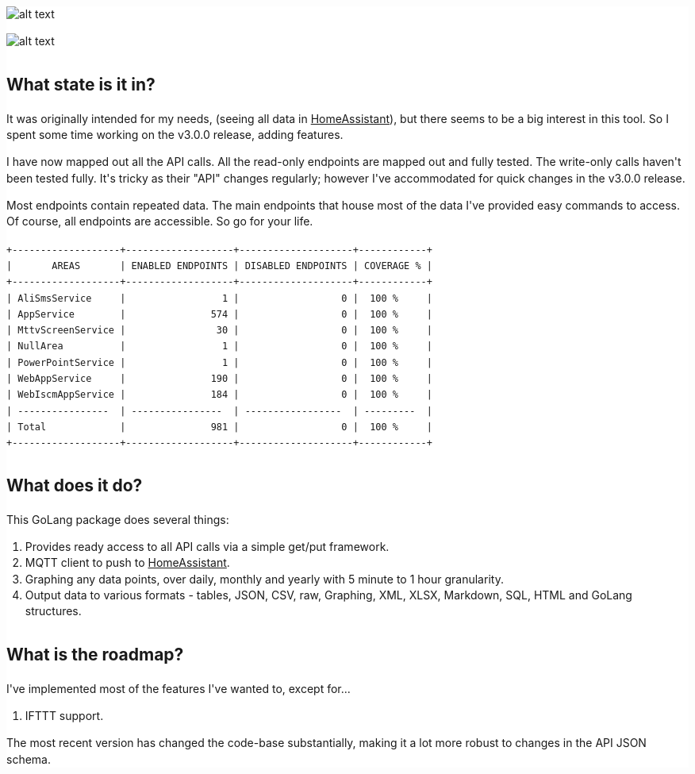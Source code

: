 ![alt text](https://github.com/MickMake/GoSungrow/blob/master/docs/Grafana3.png?raw=true)

![alt text](https://github.com/MickMake/GoSungrow/blob/master/docs/Grafana4.png?raw=true)


## What state is it in?

It was originally intended for my needs, (seeing all data in [HomeAssistant](https://www.home-assistant.io/)), but there seems to be a big interest in this tool.
So I spent some time working on the v3.0.0 release, adding features.

I have now mapped out all the API calls. All the read-only endpoints are mapped out and fully tested. The write-only calls haven't been tested fully.
It's tricky as their "API" changes regularly; however I've accommodated for quick changes in the v3.0.0 release.

Most endpoints contain repeated data. The main endpoints that house most of the data I've provided easy commands to access.
Of course, all endpoints are accessible. So go for your life.

```
+-------------------+-------------------+--------------------+------------+
|       AREAS       | ENABLED ENDPOINTS | DISABLED ENDPOINTS | COVERAGE % |
+-------------------+-------------------+--------------------+------------+
| AliSmsService     |                 1 |                  0 |  100 %     |
| AppService        |               574 |                  0 |  100 %     |
| MttvScreenService |                30 |                  0 |  100 %     |
| NullArea          |                 1 |                  0 |  100 %     |
| PowerPointService |                 1 |                  0 |  100 %     |
| WebAppService     |               190 |                  0 |  100 %     |
| WebIscmAppService |               184 |                  0 |  100 %     |
| ----------------  | ----------------  | -----------------  | ---------  |
| Total             |               981 |                  0 |  100 %     |
+-------------------+-------------------+--------------------+------------+
```


## What does it do?

This GoLang package does several things:
1. Provides ready access to all API calls via a simple get/put framework.
2. MQTT client to push to [HomeAssistant](https://www.home-assistant.io/).
3. Graphing any data points, over daily, monthly and yearly with 5 minute to 1 hour granularity.
4. Output data to various formats - tables, JSON, CSV, raw, Graphing, XML, XLSX, Markdown, SQL, HTML and GoLang structures.


## What is the roadmap?

I've implemented most of the features I've wanted to, except for... 
1. IFTTT support.

The most recent version has changed the code-base substantially, making it a lot more robust to changes in the API JSON schema.
